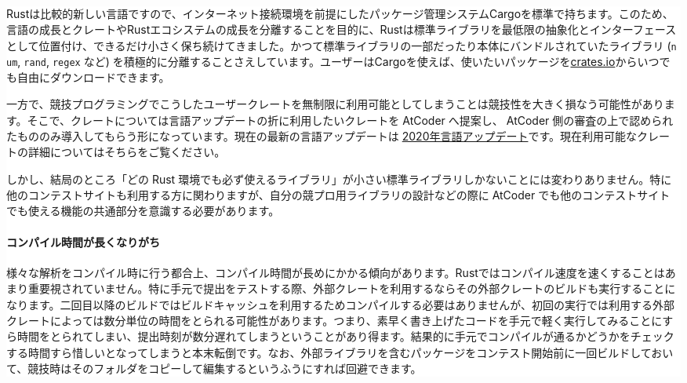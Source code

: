 Rustは比較的新しい言語ですので、インターネット接続環境を前提にしたパッケージ管理システムCargoを標準で持ちます。このため、言語の成長とクレートやRustエコシステムの成長を分離することを目的に、Rustは標準ライブラリを最低限の抽象化とインターフェースとして位置付け、できるだけ小さく保ち続けてきました。かつて標準ライブラリの一部だったり本体にバンドルされていたライブラリ (`num`, `rand`, `regex` など) を積極的に分離することさえしています。ユーザーはCargoを使えば、使いたいパッケージを[crates.io](https://crates.io)からいつでも自由にダウンロードできます。

一方で、競技プログラミングでこうしたユーザークレートを無制限に利用可能としてしまうことは競技性を大きく損なう可能性があります。そこで、クレートについては言語アップデートの折に利用したいクレートを AtCoder へ提案し、 AtCoder 側の審査の上で認められたもののみ導入してもらう形になっています。現在の最新の言語アップデートは [2020年言語アップデート](https://github.com/rust-lang-ja/atcoder-rust-resources/wiki/2020-Update)です。現在利用可能なクレートの詳細についてはそちらをご覧ください。

しかし、結局のところ「どの Rust 環境でも必ず使えるライブラリ」が小さい標準ライブラリしかないことには変わりありません。特に他のコンテストサイトも利用する方に関わりますが、自分の競プロ用ライブラリの設計などの際に AtCoder でも他のコンテストサイトでも使える機能の共通部分を意識する必要があります。

#### コンパイル時間が長くなりがち

様々な解析をコンパイル時に行う都合上、コンパイル時間が長めにかかる傾向があります。Rustではコンパイル速度を速くすることはあまり重要視されていません。特に手元で提出をテストする際、外部クレートを利用するならその外部クレートのビルドも実行することになります。二回目以降のビルドではビルドキャッシュを利用するためコンパイルする必要はありませんが、初回の実行では利用する外部クレートによっては数分単位の時間をとられる可能性があります。つまり、素早く書き上げたコードを手元で軽く実行してみることにすら時間をとられてしまい、提出時刻が数分遅れてしまうということがあり得ます。結果的に手元でコンパイルが通るかどうかをチェックする時間すら惜しいとなってしまうと本末転倒です。なお、外部ライブラリを含むパッケージをコンテスト開始前に一回ビルドしておいて、競技時はそのフォルダをコピーして編集するというふうにすれば回避できます。
